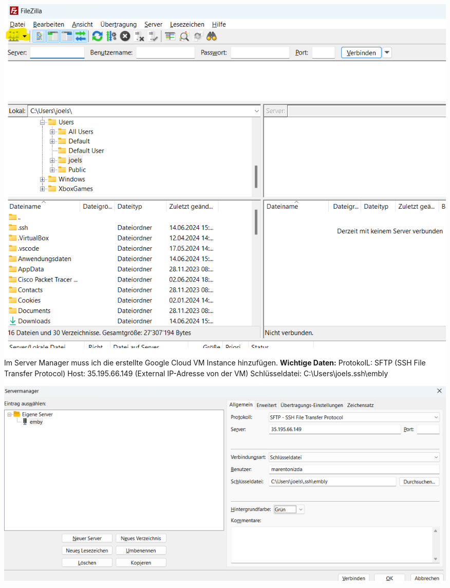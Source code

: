 ![Alt text of the image](https://github.com/JoelIzDa/Google-Cloud-Project/blob/main/img/web32.png)

Im Server Manager muss ich die erstellte Google Cloud VM Instance hinzufügen.
**Wichtige Daten:**
ProtokolL: SFTP (SSH File Transfer Protocol)
Host: 35.195.66.149 (External IP-Adresse von der VM)
Schlüsseldatei: C:\Users\joels\.ssh\embly

![Alt text of the image](https://github.com/JoelIzDa/Google-Cloud-Project/blob/main/img/web33.png)
